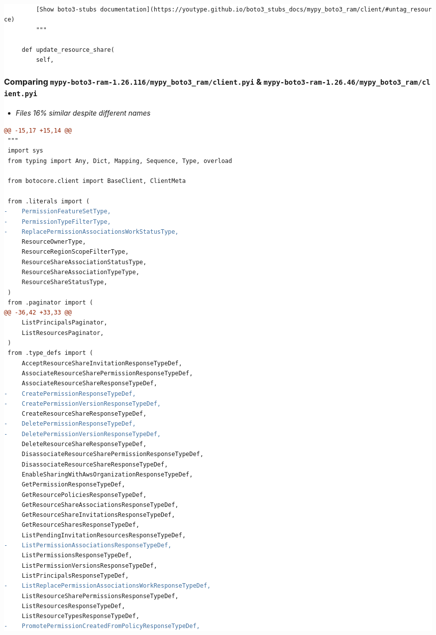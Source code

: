 ```diff
         [Show boto3-stubs documentation](https://youtype.github.io/boto3_stubs_docs/mypy_boto3_ram/client/#untag_resource)
         """
 
     def update_resource_share(
         self,
```

### Comparing `mypy-boto3-ram-1.26.116/mypy_boto3_ram/client.pyi` & `mypy-boto3-ram-1.26.46/mypy_boto3_ram/client.pyi`

 * *Files 16% similar despite different names*

```diff
@@ -15,17 +15,14 @@
 """
 import sys
 from typing import Any, Dict, Mapping, Sequence, Type, overload
 
 from botocore.client import BaseClient, ClientMeta
 
 from .literals import (
-    PermissionFeatureSetType,
-    PermissionTypeFilterType,
-    ReplacePermissionAssociationsWorkStatusType,
     ResourceOwnerType,
     ResourceRegionScopeFilterType,
     ResourceShareAssociationStatusType,
     ResourceShareAssociationTypeType,
     ResourceShareStatusType,
 )
 from .paginator import (
@@ -36,42 +33,33 @@
     ListPrincipalsPaginator,
     ListResourcesPaginator,
 )
 from .type_defs import (
     AcceptResourceShareInvitationResponseTypeDef,
     AssociateResourceSharePermissionResponseTypeDef,
     AssociateResourceShareResponseTypeDef,
-    CreatePermissionResponseTypeDef,
-    CreatePermissionVersionResponseTypeDef,
     CreateResourceShareResponseTypeDef,
-    DeletePermissionResponseTypeDef,
-    DeletePermissionVersionResponseTypeDef,
     DeleteResourceShareResponseTypeDef,
     DisassociateResourceSharePermissionResponseTypeDef,
     DisassociateResourceShareResponseTypeDef,
     EnableSharingWithAwsOrganizationResponseTypeDef,
     GetPermissionResponseTypeDef,
     GetResourcePoliciesResponseTypeDef,
     GetResourceShareAssociationsResponseTypeDef,
     GetResourceShareInvitationsResponseTypeDef,
     GetResourceSharesResponseTypeDef,
     ListPendingInvitationResourcesResponseTypeDef,
-    ListPermissionAssociationsResponseTypeDef,
     ListPermissionsResponseTypeDef,
     ListPermissionVersionsResponseTypeDef,
     ListPrincipalsResponseTypeDef,
-    ListReplacePermissionAssociationsWorkResponseTypeDef,
     ListResourceSharePermissionsResponseTypeDef,
     ListResourcesResponseTypeDef,
     ListResourceTypesResponseTypeDef,
-    PromotePermissionCreatedFromPolicyResponseTypeDef,
```